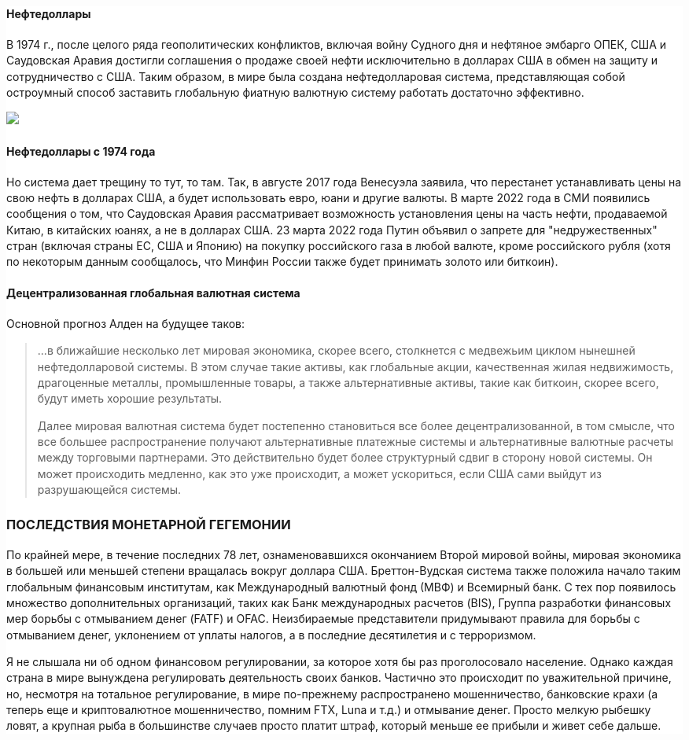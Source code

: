 #### <h4>Нефтедоллары</h4>

В 1974 г., после целого ряда геополитических конфликтов, включая войну Судного дня и нефтяное эмбарго ОПЕК, США и Саудовская Аравия достигли соглашения о продаже своей нефти исключительно в долларах США в обмен на защиту и сотрудничество с США. Таким образом, в мире была создана нефтедолларовая система, представляющая собой остроумный способ заставить глобальную фиатную валютную систему работать достаточно эффективно.

![](/img/90d178c1-d753-400b-b.png "")

#### <h4>Нефтедоллары с 1974 года</h4>

Но система дает трещину то тут, то там. Так, в августе 2017 года Венесуэла заявила, что перестанет устанавливать цены на свою нефть в долларах США, а будет использовать евро, юани и другие валюты. В марте 2022 года в СМИ появились сообщения о том, что Саудовская Аравия рассматривает возможность установления цены на часть нефти, продаваемой Китаю, в китайских юанях, а не в долларах США. 23 марта 2022 года Путин объявил о запрете для "недружественных" стран (включая страны ЕС, США и Японию) на покупку российского газа в любой валюте, кроме российского рубля (хотя по некоторым данным сообщалось, что Минфин России также будет принимать золото или биткоин).

#### <h4>Децентрализованная глобальная валютная система</h4>

Основной прогноз Алден на будущее таков:

> ...в ближайшие несколько лет мировая экономика, скорее всего, столкнется с медвежьим циклом нынешней нефтедолларовой системы. В этом случае такие активы, как глобальные акции, качественная жилая недвижимость, драгоценные металлы, промышленные товары, а также альтернативные активы, такие как биткоин, скорее всего, будут иметь хорошие результаты.
>
> Далее мировая валютная система будет постепенно становиться все более децентрализованной, в том смысле, что все большее распространение получают альтернативные платежные системы и альтернативные валютные расчеты между торговыми партнерами. Это действительно будет более структурный сдвиг в сторону новой системы. Он может происходить медленно, как это уже происходит, а может ускориться, если США сами выйдут из разрушающейся системы.

### <h3>ПОСЛЕДСТВИЯ МОНЕТАРНОЙ ГЕГЕМОНИИ</h3>

По крайней мере, в течение последних 78 лет, ознаменовавшихся окончанием Второй мировой войны, мировая экономика в большей или меньшей степени вращалась вокруг доллара США. Бреттон-Вудская система также положила начало таким глобальным финансовым институтам, как Международный валютный фонд (МВФ) и Всемирный банк. С тех пор появилось множество дополнительных организаций, таких как Банк международных расчетов (BIS), Группа разработки финансовых мер борьбы с отмыванием денег (FATF) и OFAC. Неизбираемые представители придумывают правила для борьбы с отмыванием денег, уклонением от уплаты налогов, а в последние десятилетия и с терроризмом.

Я не слышала ни об одном финансовом регулировании, за которое хотя бы раз проголосовало население. Однако каждая страна в мире вынуждена регулировать деятельность своих банков. Частично это происходит по уважительной причине, но, несмотря на тотальное регулирование, в мире по-прежнему распространено мошенничество, банковские крахи (а теперь еще и криптовалютное мошенничество, помним FTX, Luna и т.д.) и отмывание денег. Просто мелкую рыбешку ловят, а крупная рыба в большинстве случаев просто платит штраф, который меньше ее прибыли и живет себе дальше.
